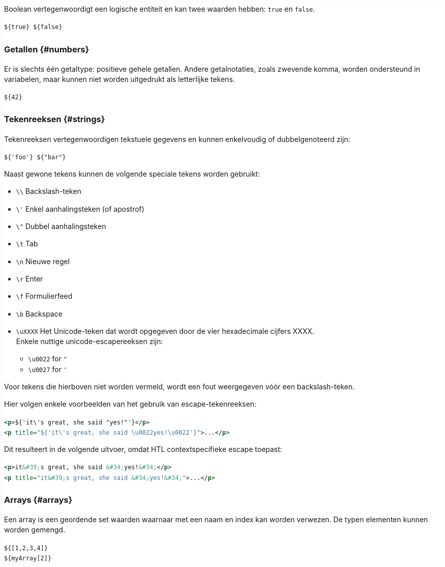 Boolean vertegenwoordigt een logische entiteit en kan twee waarden hebben: `true` en `false`.

`${true} ${false}`

### Getallen {#numbers}

Er is slechts één getaltype: positieve gehele getallen. Andere getalnotaties, zoals zwevende komma, worden ondersteund in variabelen, maar kunnen niet worden uitgedrukt als letterlijke tekens.

`${42}`

### Tekenreeksen {#strings}

Tekenreeksen vertegenwoordigen tekstuele gegevens en kunnen enkelvoudig of dubbelgenoteerd zijn:

`${'foo'} ${"bar"}`

Naast gewone tekens kunnen de volgende speciale tekens worden gebruikt:

* `\\` Backslash-teken
* `\'` Enkel aanhalingsteken (of apostrof)
* `\"` Dubbel aanhalingsteken
* `\t` Tab
* `\n` Nieuwe regel
* `\r` Enter
* `\f` Formulierfeed
* `\b` Backspace
* `\uXXXX` Het Unicode-teken dat wordt opgegeven door de vier hexadecimale cijfers XXXX.\
   Enkele nuttige unicode-escapereeksen zijn:

   * `\u0022` for `"`
   * `\u0027` for  `'`

Voor tekens die hierboven niet worden vermeld, wordt een fout weergegeven vóór een backslash-teken.

Hier volgen enkele voorbeelden van het gebruik van escape-tekenreeksen:

```xml
<p>${'it\'s great, she said "yes!"'}</p>
<p title="${'it\'s great, she said \u0022yes!\u0022'}">...</p>
```

Dit resulteert in de volgende uitvoer, omdat HTL contextspecifieke escape toepast:

```xml
<p>it&#39;s great, she said &#34;yes!&#34;</p>
<p title="it&#39;s great, she said &#34;yes!&#34;">...</p>
```

### Arrays {#arrays}

Een array is een geordende set waarden waarnaar met een naam en index kan worden verwezen. De typen elementen kunnen worden gemengd.

```xml
${[1,2,3,4]}
${myArray[2]}
```
